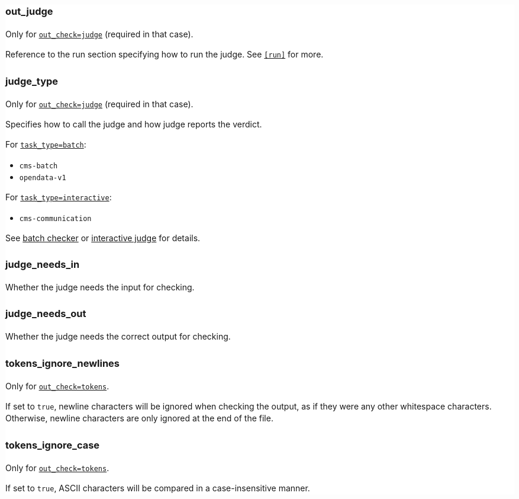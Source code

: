 ### out_judge




Only for [`out_check=judge`](#out_check) (required in that case).

Reference to the run section specifying how to run the judge.
See [`[run]`](#run) for more.

### judge_type




Only for [`out_check=judge`](#out_check) (required in that case).

Specifies how to call the judge and how judge reports the verdict.

For [`task_type=batch`](#task_type):

- `cms-batch`
- `opendata-v1`

For [`task_type=interactive`](#task_type):

- `cms-communication`

See [batch checker](./task-parts/batch-checker.md) or [interactive judge](./task-parts/interactive-judge.md) for details.

### judge_needs_in




Whether the judge needs the input for checking.

### judge_needs_out




Whether the judge needs the correct output for checking.

### tokens_ignore_newlines




Only for [`out_check=tokens`](#out_check).

If set to `true`, newline characters will be ignored when checking the output,
as if they were any other whitespace characters.
Otherwise, newline characters are only ignored at the end of the file.

### tokens_ignore_case




Only for [`out_check=tokens`](#out_check).

If set to `true`, ASCII characters will be compared in a case-insensitive manner.
